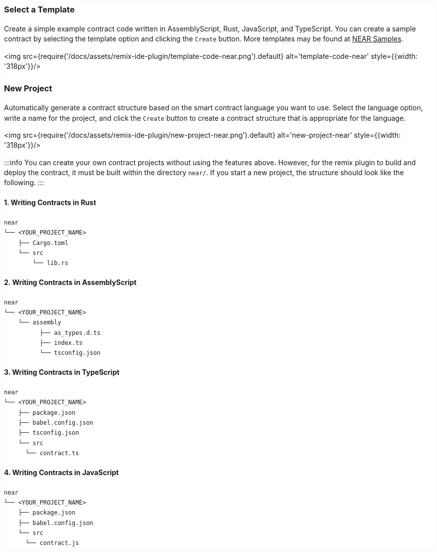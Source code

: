 ### Select a Template

Create a simple example contract code written in AssemblyScript, Rust, JavaScript, and TypeScript. You can create a sample contract by selecting the template option and clicking the `Create` button. More templates may be found at [NEAR Samples](https://github.com/near-examples/).

<img src={require('/docs/assets/remix-ide-plugin/template-code-near.png').default} alt='template-code-near' style={{width: '318px'}}/>

### New Project

Automatically generate a contract structure based on the smart contract language you want to use. Select the language option, write a name for the project, and click the `Create` button to create a contract structure that is appropriate for the language.

<img src={require('/docs/assets/remix-ide-plugin/new-project-near.png').default} alt='new-project-near' style={{width: '318px'}}/>

:::info
You can create your own contract projects without using the features above. However, for the remix plugin to build and deploy the contract, it must be built within the directory `near/`. If you start a new project, the structure should look like the following.
:::

#### 1. Writing Contracts in Rust
  ```
  near
  └── <YOUR_PROJECT_NAME>
      ├── Cargo.toml
      └── src
          └── lib.rs
  ```

#### 2. Writing Contracts in AssemblyScript
  ```
  near
  └── <YOUR_PROJECT_NAME>
      └── assembly
            ├── as_types.d.ts
            ├── index.ts
            └── tsconfig.json
  ```

#### 3. Writing Contracts in TypeScript
  ```
  near
  └── <YOUR_PROJECT_NAME>
      ├── package.json
      ├── babel.config.json
      ├── tsconfig.json
      └── src
        └── contract.ts
  ```

#### 4. Writing Contracts in JavaScript
  ```
  near
  └── <YOUR_PROJECT_NAME>
      ├── package.json
      ├── babel.config.json
      └── src
        └── contract.js
  ```
